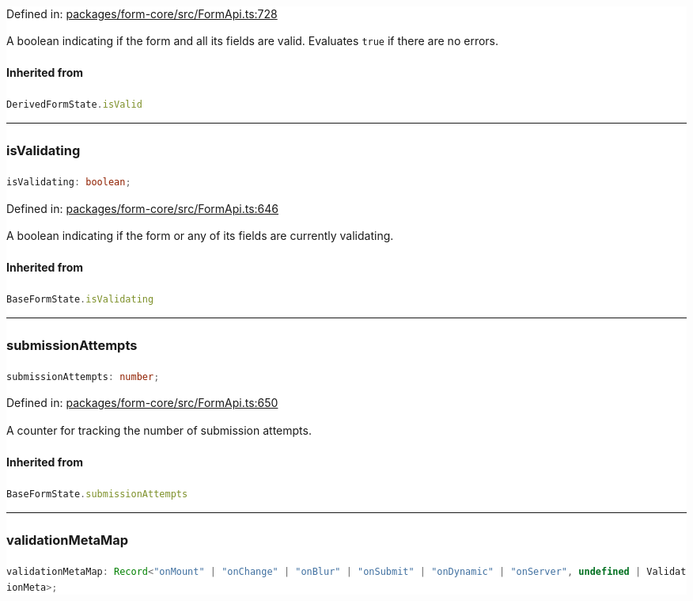 Defined in: [packages/form-core/src/FormApi.ts:728](https://github.com/ws-rush/form/blob/main/packages/form-core/src/FormApi.ts#L728)

A boolean indicating if the form and all its fields are valid. Evaluates `true` if there are no errors.

#### Inherited from

```ts
DerivedFormState.isValid
```

***

### isValidating

```ts
isValidating: boolean;
```

Defined in: [packages/form-core/src/FormApi.ts:646](https://github.com/ws-rush/form/blob/main/packages/form-core/src/FormApi.ts#L646)

A boolean indicating if the form or any of its fields are currently validating.

#### Inherited from

```ts
BaseFormState.isValidating
```

***

### submissionAttempts

```ts
submissionAttempts: number;
```

Defined in: [packages/form-core/src/FormApi.ts:650](https://github.com/ws-rush/form/blob/main/packages/form-core/src/FormApi.ts#L650)

A counter for tracking the number of submission attempts.

#### Inherited from

```ts
BaseFormState.submissionAttempts
```

***

### validationMetaMap

```ts
validationMetaMap: Record<"onMount" | "onChange" | "onBlur" | "onSubmit" | "onDynamic" | "onServer", undefined | ValidationMeta>;
```
